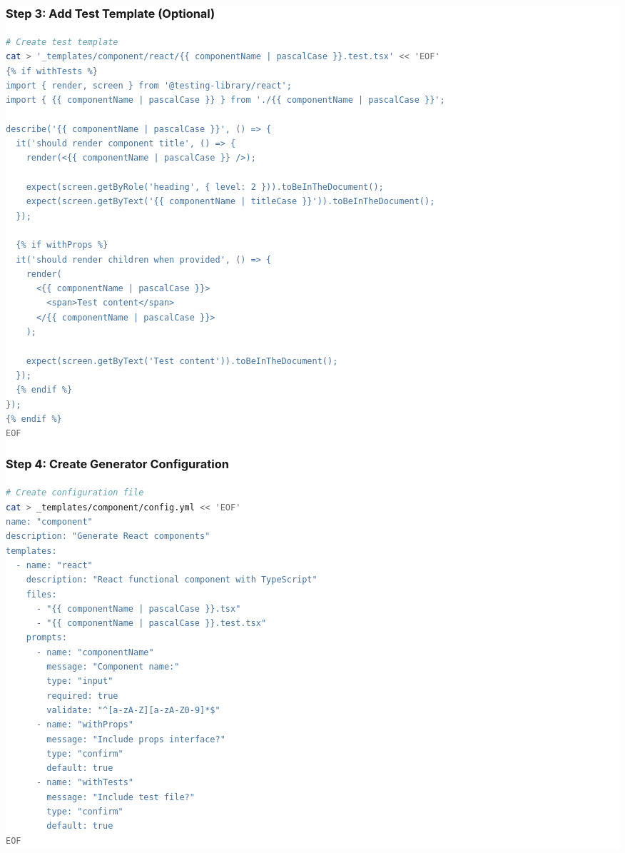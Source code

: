 ### Step 3: Add Test Template (Optional)

```bash
# Create test template
cat > '_templates/component/react/{{ componentName | pascalCase }}.test.tsx' << 'EOF'
{% if withTests %}
import { render, screen } from '@testing-library/react';
import { {{ componentName | pascalCase }} } from './{{ componentName | pascalCase }}';

describe('{{ componentName | pascalCase }}', () => {
  it('should render component title', () => {
    render(<{{ componentName | pascalCase }} />);
    
    expect(screen.getByRole('heading', { level: 2 })).toBeInTheDocument();
    expect(screen.getByText('{{ componentName | titleCase }}')).toBeInTheDocument();
  });

  {% if withProps %}
  it('should render children when provided', () => {
    render(
      <{{ componentName | pascalCase }}>
        <span>Test content</span>
      </{{ componentName | pascalCase }}>
    );
    
    expect(screen.getByText('Test content')).toBeInTheDocument();
  });
  {% endif %}
});
{% endif %}
EOF
```

### Step 4: Create Generator Configuration

```bash
# Create configuration file
cat > _templates/component/config.yml << 'EOF'
name: "component"
description: "Generate React components"
templates:
  - name: "react"
    description: "React functional component with TypeScript"
    files:
      - "{{ componentName | pascalCase }}.tsx"
      - "{{ componentName | pascalCase }}.test.tsx"
    prompts:
      - name: "componentName"
        message: "Component name:"
        type: "input"
        required: true
        validate: "^[a-zA-Z][a-zA-Z0-9]*$"
      - name: "withProps"
        message: "Include props interface?"
        type: "confirm"
        default: true
      - name: "withTests"
        message: "Include test file?"
        type: "confirm"
        default: true
EOF
```
